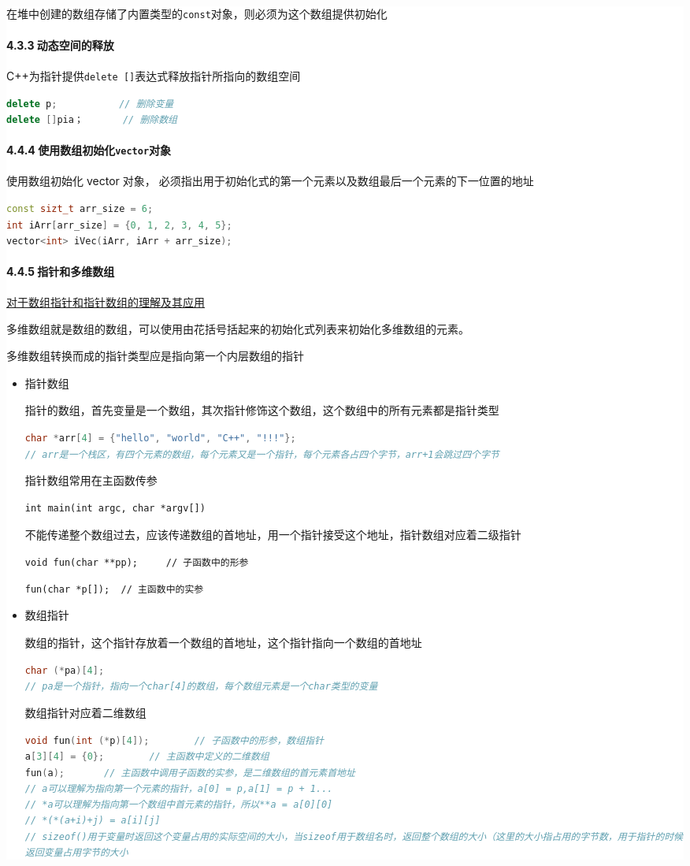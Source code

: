 在堆中创建的数组存储了内置类型的`const`对象，则必须为这个数组提供初始化

#### 4.3.3 动态空间的释放

C++为指针提供`delete []`表达式释放指针所指向的数组空间

```C++
delete p;			// 删除变量
delete []pia；		// 删除数组
```

#### 4.4.4 使用数组初始化`vector`对象

使用数组初始化 vector 对象， 必须指出用于初始化式的第一个元素以及数组最后一个元素的下一位置的地址

```c++
const sizt_t arr_size = 6;
int iArr[arr_size] = {0, 1, 2, 3, 4, 5};
vector<int> iVec(iArr, iArr + arr_size);
```

#### 4.4.5 指针和多维数组

[对于数组指针和指针数组的理解及其应用](https://blog.csdn.net/weixin_44781107/article/details/90407979)

多维数组就是数组的数组，可以使用由花括号括起来的初始化式列表来初始化多维数组的元素。

多维数组转换而成的指针类型应是指向第一个内层数组的指针

- 指针数组

  指针的数组，首先变量是一个数组，其次指针修饰这个数组，这个数组中的所有元素都是指针类型

  ```c++
  char *arr[4] = {"hello", "world", "C++", "!!!"};
  // arr是一个栈区，有四个元素的数组，每个元素又是一个指针，每个元素各占四个字节，arr+1会跳过四个字节
  ```

  指针数组常用在主函数传参

  `int main(int argc, char *argv[])`

  不能传递整个数组过去，应该传递数组的首地址，用一个指针接受这个地址，指针数组对应着二级指针

  `void fun(char **pp); 	// 子函数中的形参`

  `fun(char *p[]); 	// 主函数中的实参`

- 数组指针

  数组的指针，这个指针存放着一个数组的首地址，这个指针指向一个数组的首地址

  ```c++
  char (*pa)[4];
  // pa是一个指针，指向一个char[4]的数组，每个数组元素是一个char类型的变量
  ```

  数组指针对应着二维数组

  ```C++
  void fun(int (*p)[4]);		// 子函数中的形参，数组指针
  a[3][4] = {0};		// 主函数中定义的二维数组
  fun(a);		// 主函数中调用子函数的实参，是二维数组的首元素首地址
  // a可以理解为指向第一个元素的指针，a[0] = p,a[1] = p + 1...
  // *a可以理解为指向第一个数组中首元素的指针，所以**a = a[0][0]
  // *(*(a+i)+j) = a[i][j]
  // sizeof()用于变量时返回这个变量占用的实际空间的大小，当sizeof用于数组名时，返回整个数组的大小（这里的大小指占用的字节数，用于指针的时候返回变量占用字节的大小
  ```


[C++ 多线程编程]: https://blog.csdn.net/coolwriter/article/details/79883253?depth_1-utm_source=distribute.pc_relevant.none-task-blog-BlogCommendFromBaidu-2&amp;utm_source=distribute.pc_relevant.none-task-blog-BlogCommendFromBaidu-2